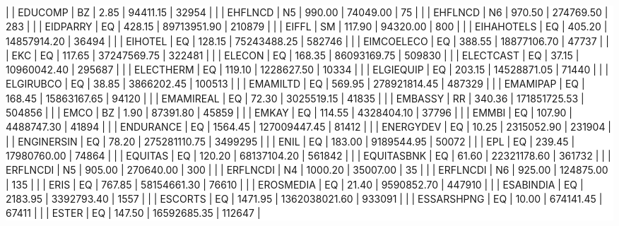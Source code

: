 |  | EDUCOMP | BZ | 2.85 | 94411.15 | 32954 |
|  | EHFLNCD | N5 | 990.00 | 74049.00 | 75 |
|  | EHFLNCD | N6 | 970.50 | 274769.50 | 283 |
|  | EIDPARRY | EQ | 428.15 | 89713951.90 | 210879 |
|  | EIFFL | SM | 117.90 | 94320.00 | 800 |
|  | EIHAHOTELS | EQ | 405.20 | 14857914.20 | 36494 |
|  | EIHOTEL | EQ | 128.15 | 75243488.25 | 582746 |
|  | EIMCOELECO | EQ | 388.55 | 18877106.70 | 47737 |
|  | EKC | EQ | 117.65 | 37247569.75 | 322481 |
|  | ELECON | EQ | 168.35 | 86093169.75 | 509830 |
|  | ELECTCAST | EQ | 37.15 | 10960042.40 | 295687 |
|  | ELECTHERM | EQ | 119.10 | 1228627.50 | 10334 |
|  | ELGIEQUIP | EQ | 203.15 | 14528871.05 | 71440 |
|  | ELGIRUBCO | EQ | 38.85 | 3866202.45 | 100513 |
|  | EMAMILTD | EQ | 569.95 | 278921814.45 | 487329 |
|  | EMAMIPAP | EQ | 168.45 | 15863167.65 | 94120 |
|  | EMAMIREAL | EQ | 72.30 | 3025519.15 | 41835 |
|  | EMBASSY | RR | 340.36 | 171851725.53 | 504856 |
|  | EMCO | BZ | 1.90 | 87391.80 | 45859 |
|  | EMKAY | EQ | 114.55 | 4328404.10 | 37796 |
|  | EMMBI | EQ | 107.90 | 4488747.30 | 41894 |
|  | ENDURANCE | EQ | 1564.45 | 127009447.45 | 81412 |
|  | ENERGYDEV | EQ | 10.25 | 2315052.90 | 231904 |
|  | ENGINERSIN | EQ | 78.20 | 275281110.75 | 3499295 |
|  | ENIL | EQ | 183.00 | 9189544.95 | 50072 |
|  | EPL | EQ | 239.45 | 17980760.00 | 74864 |
|  | EQUITAS | EQ | 120.20 | 68137104.20 | 561842 |
|  | EQUITASBNK | EQ | 61.60 | 22321178.60 | 361732 |
|  | ERFLNCDI | N5 | 905.00 | 270640.00 | 300 |
|  | ERFLNCDI | N4 | 1000.20 | 35007.00 | 35 |
|  | ERFLNCDI | N6 | 925.00 | 124875.00 | 135 |
|  | ERIS | EQ | 767.85 | 58154661.30 | 76610 |
|  | EROSMEDIA | EQ | 21.40 | 9590852.70 | 447910 |
|  | ESABINDIA | EQ | 2183.95 | 3392793.40 | 1557 |
|  | ESCORTS | EQ | 1471.95 | 1362038021.60 | 933091 |
|  | ESSARSHPNG | EQ | 10.00 | 674141.45 | 67411 |
|  | ESTER | EQ | 147.50 | 16592685.35 | 112647 |